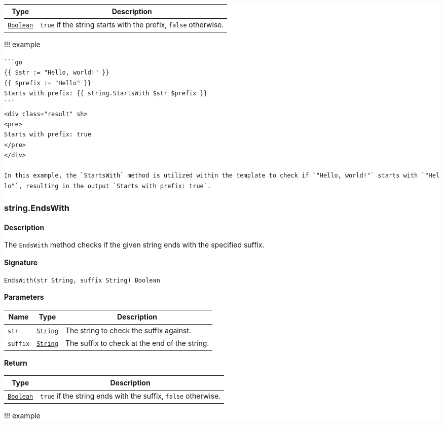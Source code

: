 | Type | Description | 
|------|-------------|
| [`Boolean`][Boolean] | `true` if the string starts with the prefix, `false` otherwise. |



!!! example

    ```go
    {{ $str := "Hello, world!" }}
    {{ $prefix := "Hello" }}
    Starts with prefix: {{ string.StartsWith $str $prefix }}
    ```
    <div class="result" sh>
    <pre>
	Starts with prefix: true
    </pre>
    </div>

    In this example, the `StartsWith` method is utilized within the template to check if `"Hello, world!"` starts with `"Hello"`, resulting in the output `Starts with prefix: true`.









### string.EndsWith

**Description**

The `EndsWith` method checks if the given string ends with the specified suffix.


**Signature**
```
EndsWith(str String, suffix String) Boolean
```

**Parameters**

| Name | Type | Description | 
|------|------|-------------|
| `str`      | [`String`][String] | The string to check the suffix against.      |
| `suffix`   | [`String`][String] | The suffix to check at the end of the string. |


**Return**

| Type | Description | 
|------|-------------|
| [`Boolean`][Boolean] | `true` if the string ends with the suffix, `false` otherwise. |



!!! example


[Object]: ../../references/value-types.md#object
[Number]: ../../references/value-types.md#number
[Byte]: ../../references/value-types.md#int8-byte
[Int]: ../../references/value-types.md#int32-int
[Int64]: ../../references/value-types.md#int64-long
[Float64]: ../../references/value-types.md#float64-double
[Text]: ../../references/value-types.md#text
[String]: ../../references/value-types.md#string
[Boolean]: ../../references/value-types.md#boolean
[Context]: context.md